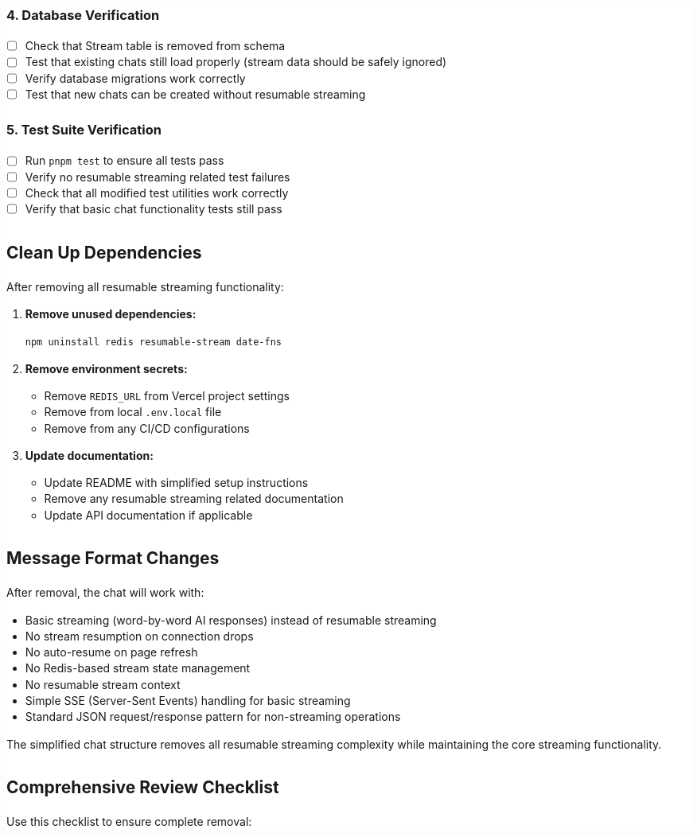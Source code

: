 ### 4. **Database Verification**

- [ ] Check that Stream table is removed from schema
- [ ] Test that existing chats still load properly (stream data should be safely ignored)
- [ ] Verify database migrations work correctly
- [ ] Test that new chats can be created without resumable streaming

### 5. **Test Suite Verification**

- [ ] Run `pnpm test` to ensure all tests pass
- [ ] Verify no resumable streaming related test failures
- [ ] Check that all modified test utilities work correctly
- [ ] Verify that basic chat functionality tests still pass

## Clean Up Dependencies

After removing all resumable streaming functionality:

1. **Remove unused dependencies:**

   ```bash
   npm uninstall redis resumable-stream date-fns
   ```

2. **Remove environment secrets:**

   - Remove `REDIS_URL` from Vercel project settings
   - Remove from local `.env.local` file
   - Remove from any CI/CD configurations

3. **Update documentation:**
   - Update README with simplified setup instructions
   - Remove any resumable streaming related documentation
   - Update API documentation if applicable

## Message Format Changes

After removal, the chat will work with:

- Basic streaming (word-by-word AI responses) instead of resumable streaming
- No stream resumption on connection drops
- No auto-resume on page refresh
- No Redis-based stream state management
- No resumable stream context
- Simple SSE (Server-Sent Events) handling for basic streaming
- Standard JSON request/response pattern for non-streaming operations

The simplified chat structure removes all resumable streaming complexity while maintaining the core streaming functionality.

## Comprehensive Review Checklist

Use this checklist to ensure complete removal:
